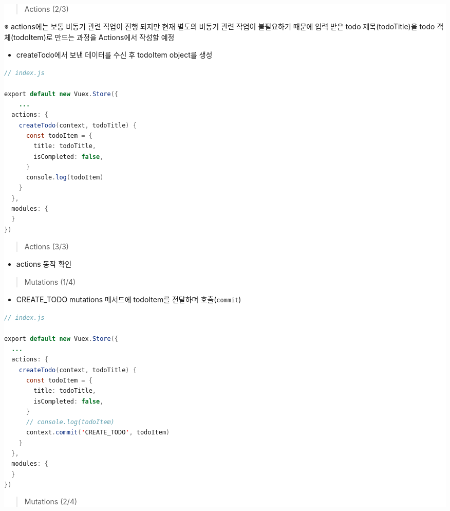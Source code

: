 > Actions (2/3)

※ actions에는 보통 비동기 관련 직업이 진행 되지만 현재 별도의 비동기 관련 작업이 불필요하기 때문에 입력 받은 todo 제목(todoTitle)을 todo 객체(todoItem)로 만드는 과정을 Actions에서 작성할 예정

-   createTodo에서 보낸 데이터를 수신 후 todoItem object를 생성

```java
// index.js

export default new Vuex.Store({
	...
  actions: {
    createTodo(context, todoTitle) {
      const todoItem = {
        title: todoTitle,
        isCompleted: false,
      }
      console.log(todoItem)
    }
  },
  modules: {
  }
})
```

> Actions (3/3)

-   actions 동작 확인

> Mutations (1/4)

-   CREATE_TODO mutations 메서드에 todoItem를 전달하며 호출(`commit`)

```java
// index.js

export default new Vuex.Store({
  ...
  actions: {
    createTodo(context, todoTitle) {
      const todoItem = {
        title: todoTitle,
        isCompleted: false,
      }
      // console.log(todoItem)
      context.commit('CREATE_TODO', todoItem)
    }
  },
  modules: {
  }
})
```

> Mutations (2/4)
